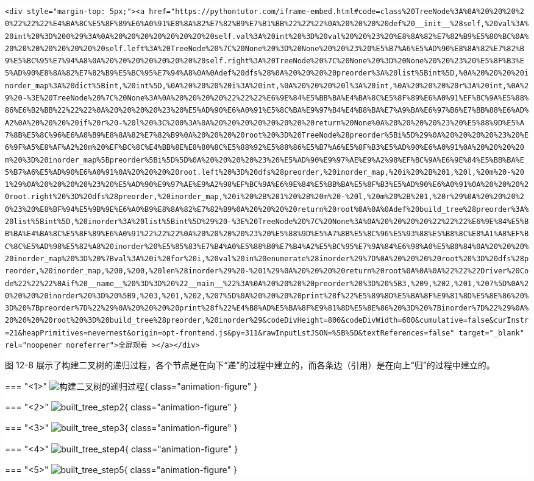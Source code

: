     <div style="margin-top: 5px;"><a href="https://pythontutor.com/iframe-embed.html#code=class%20TreeNode%3A%0A%20%20%20%20%22%22%22%E4%BA%8C%E5%8F%89%E6%A0%91%E8%8A%82%E7%82%B9%E7%B1%BB%22%22%22%0A%20%20%20%20def%20__init__%28self,%20val%3A%20int%20%3D%200%29%3A%0A%20%20%20%20%20%20%20%20self.val%3A%20int%20%3D%20val%20%20%23%20%E8%8A%82%E7%82%B9%E5%80%BC%0A%20%20%20%20%20%20%20%20self.left%3A%20TreeNode%20%7C%20None%20%3D%20None%20%20%23%20%E5%B7%A6%E5%AD%90%E8%8A%82%E7%82%B9%E5%BC%95%E7%94%A8%0A%20%20%20%20%20%20%20%20self.right%3A%20TreeNode%20%7C%20None%20%3D%20None%20%20%23%20%E5%8F%B3%E5%AD%90%E8%8A%82%E7%82%B9%E5%BC%95%E7%94%A8%0A%0Adef%20dfs%28%0A%20%20%20%20preorder%3A%20list%5Bint%5D,%0A%20%20%20%20inorder_map%3A%20dict%5Bint,%20int%5D,%0A%20%20%20%20i%3A%20int,%0A%20%20%20%20l%3A%20int,%0A%20%20%20%20r%3A%20int,%0A%29%20-%3E%20TreeNode%20%7C%20None%3A%0A%20%20%20%20%22%22%22%E6%9E%84%E5%BB%BA%E4%BA%8C%E5%8F%89%E6%A0%91%EF%BC%9A%E5%88%86%E6%B2%BB%22%22%22%0A%20%20%20%20%23%20%E5%AD%90%E6%A0%91%E5%8C%BA%E9%97%B4%E4%B8%BA%E7%A9%BA%E6%97%B6%E7%BB%88%E6%AD%A2%0A%20%20%20%20if%20r%20-%20l%20%3C%200%3A%0A%20%20%20%20%20%20%20%20return%20None%0A%20%20%20%20%23%20%E5%88%9D%E5%A7%8B%E5%8C%96%E6%A0%B9%E8%8A%82%E7%82%B9%0A%20%20%20%20root%20%3D%20TreeNode%28preorder%5Bi%5D%29%0A%20%20%20%20%23%20%E6%9F%A5%E8%AF%A2%20m%20%EF%BC%8C%E4%BB%8E%E8%80%8C%E5%88%92%E5%88%86%E5%B7%A6%E5%8F%B3%E5%AD%90%E6%A0%91%0A%20%20%20%20m%20%3D%20inorder_map%5Bpreorder%5Bi%5D%5D%0A%20%20%20%20%23%20%E5%AD%90%E9%97%AE%E9%A2%98%EF%BC%9A%E6%9E%84%E5%BB%BA%E5%B7%A6%E5%AD%90%E6%A0%91%0A%20%20%20%20root.left%20%3D%20dfs%28preorder,%20inorder_map,%20i%20%2B%201,%20l,%20m%20-%201%29%0A%20%20%20%20%23%20%E5%AD%90%E9%97%AE%E9%A2%98%EF%BC%9A%E6%9E%84%E5%BB%BA%E5%8F%B3%E5%AD%90%E6%A0%91%0A%20%20%20%20root.right%20%3D%20dfs%28preorder,%20inorder_map,%20i%20%2B%201%20%2B%20m%20-%20l,%20m%20%2B%201,%20r%29%0A%20%20%20%20%23%20%E8%BF%94%E5%9B%9E%E6%A0%B9%E8%8A%82%E7%82%B9%0A%20%20%20%20return%20root%0A%0A%0Adef%20build_tree%28preorder%3A%20list%5Bint%5D,%20inorder%3A%20list%5Bint%5D%29%20-%3E%20TreeNode%20%7C%20None%3A%0A%20%20%20%20%22%22%22%E6%9E%84%E5%BB%BA%E4%BA%8C%E5%8F%89%E6%A0%91%22%22%22%0A%20%20%20%20%23%20%E5%88%9D%E5%A7%8B%E5%8C%96%E5%93%88%E5%B8%8C%E8%A1%A8%EF%BC%8C%E5%AD%98%E5%82%A8%20inorder%20%E5%85%83%E7%B4%A0%E5%88%B0%E7%B4%A2%E5%BC%95%E7%9A%84%E6%98%A0%E5%B0%84%0A%20%20%20%20inorder_map%20%3D%20%7Bval%3A%20i%20for%20i,%20val%20in%20enumerate%28inorder%29%7D%0A%20%20%20%20root%20%3D%20dfs%28preorder,%20inorder_map,%200,%200,%20len%28inorder%29%20-%201%29%0A%20%20%20%20return%20root%0A%0A%0A%22%22%22Driver%20Code%22%22%22%0Aif%20__name__%20%3D%3D%20%22__main__%22%3A%0A%20%20%20%20preorder%20%3D%20%5B3,%209,%202,%201,%207%5D%0A%20%20%20%20inorder%20%3D%20%5B9,%203,%201,%202,%207%5D%0A%20%20%20%20print%28f%22%E5%89%8D%E5%BA%8F%E9%81%8D%E5%8E%86%20%3D%20%7Bpreorder%7D%22%29%0A%20%20%20%20print%28f%22%E4%B8%AD%E5%BA%8F%E9%81%8D%E5%8E%86%20%3D%20%7Binorder%7D%22%29%0A%20%20%20%20root%20%3D%20build_tree%28preorder,%20inorder%29&codeDivHeight=800&codeDivWidth=600&cumulative=false&curInstr=21&heapPrimitives=nevernest&origin=opt-frontend.js&py=311&rawInputLstJSON=%5B%5D&textReferences=false" target="_blank" rel="noopener noreferrer">全屏观看 ></a></div>

图 12-8 展示了构建二叉树的递归过程，各个节点是在向下“递”的过程中建立的，而各条边（引用）是在向上“归”的过程中建立的。

=== "<1>"
    ![构建二叉树的递归过程](build_binary_tree_problem.assets/built_tree_step1.png){ class="animation-figure" }

=== "<2>"
    ![built_tree_step2](build_binary_tree_problem.assets/built_tree_step2.png){ class="animation-figure" }

=== "<3>"
    ![built_tree_step3](build_binary_tree_problem.assets/built_tree_step3.png){ class="animation-figure" }

=== "<4>"
    ![built_tree_step4](build_binary_tree_problem.assets/built_tree_step4.png){ class="animation-figure" }

=== "<5>"
    ![built_tree_step5](build_binary_tree_problem.assets/built_tree_step5.png){ class="animation-figure" }
